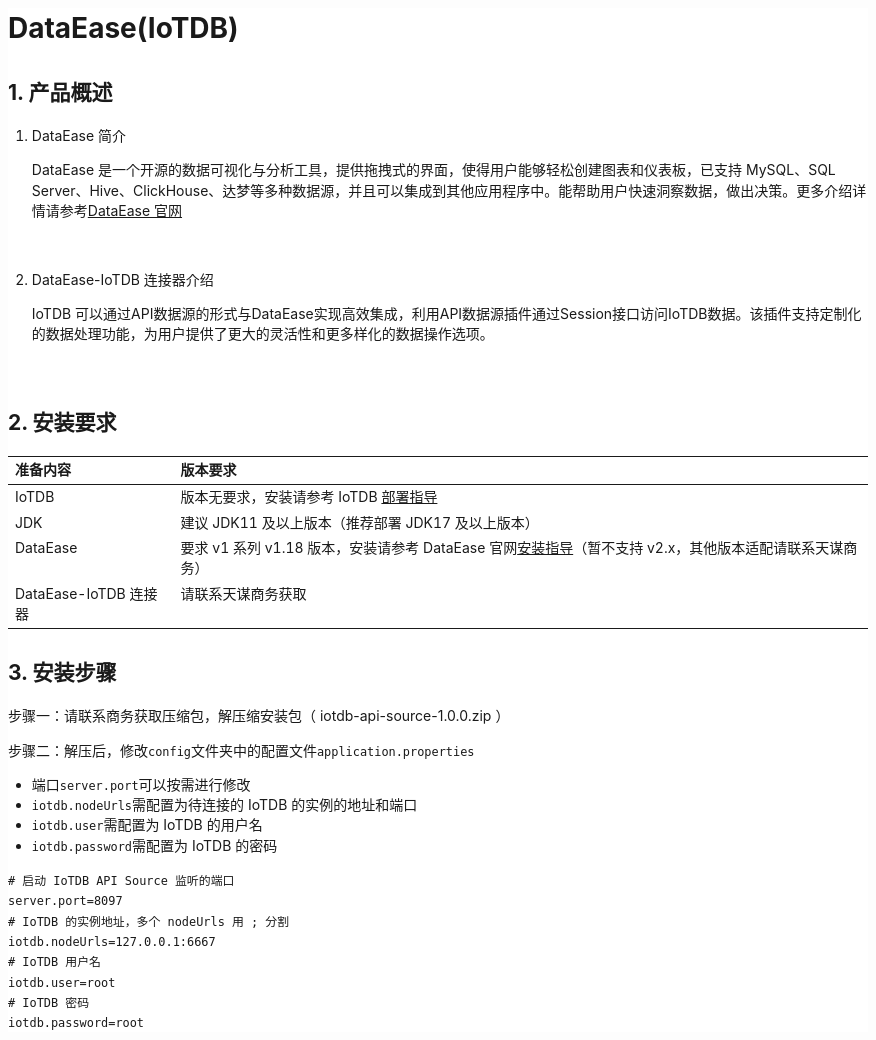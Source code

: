 
# DataEase(IoTDB)

## 1. 产品概述

1. DataEase 简介

    DataEase 是一个开源的数据可视化与分析工具，提供拖拽式的界面，使得用户能够轻松创建图表和仪表板，已支持 MySQL、SQL Server、Hive、ClickHouse、达梦等多种数据源，并且可以集成到其他应用程序中。能帮助用户快速洞察数据，做出决策。更多介绍详情请参考[DataEase 官网](https://www.fit2cloud.com/dataease/index.html)

    <div style="text-align: center;">
      <img src="/img/DataEase1.png" alt="" style="width: 45%;"/>
      <img src="/img/DataEase2.png" alt="" style="width: 40%;"/>
    </div>

2. DataEase-IoTDB 连接器介绍

   IoTDB 可以通过API数据源的形式与DataEase实现高效集成，利用API数据源插件通过Session接口访问IoTDB数据。该插件支持定制化的数据处理功能，为用户提供了更大的灵活性和更多样化的数据操作选项。
    <div style="text-align: center;">
      <img src="/img/DataEase3.png" alt="" style="width: 70%;"/>
    </div>

## 2. 安装要求

| **准备内容**              | **版本要求**                                                     |
| :-------------------- | :----------------------------------------------------------- |
| IoTDB                 | 版本无要求，安装请参考 IoTDB [部署指导](https://www.timecho.com/docs/zh/UserGuide/latest/Deployment-and-Maintenance/IoTDB-Package_timecho.html) |
| JDK                   | 建议 JDK11 及以上版本（推荐部署 JDK17 及以上版本）           |
| DataEase              | 要求 v1 系列 v1.18 版本，安装请参考 DataEase 官网[安装指导](https://dataease.io/docs/v2/installation/offline_INSTL_and_UPG/)（暂不支持 v2.x，其他版本适配请联系天谋商务） |
| DataEase-IoTDB 连接器 | 请联系天谋商务获取                                           |

## 3. 安装步骤

步骤一：请联系商务获取压缩包，解压缩安装包（ iotdb-api-source-1.0.0.zip ）

步骤二：解压后，修改`config`文件夹中的配置文件`application.properties`

- 端口`server.port`可以按需进行修改
- `iotdb.nodeUrls`需配置为待连接的 IoTDB 的实例的地址和端口
- `iotdb.user`需配置为 IoTDB 的用户名
- `iotdb.password`需配置为 IoTDB 的密码

```Properties
# 启动 IoTDB API Source 监听的端口
server.port=8097
# IoTDB 的实例地址，多个 nodeUrls 用 ; 分割
iotdb.nodeUrls=127.0.0.1:6667
# IoTDB 用户名
iotdb.user=root
# IoTDB 密码
iotdb.password=root
```
